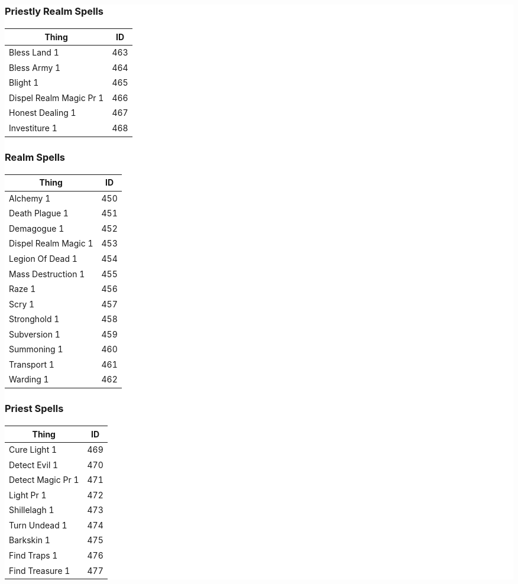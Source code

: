 ### Priestly Realm Spells

| Thing | ID |
|-------|----|
| Bless Land 1 | 463 |
| Bless Army 1 | 464 |
| Blight 1 | 465 |
| Dispel Realm Magic Pr 1 | 466 |
| Honest Dealing 1 | 467 |
| Investiture 1 | 468 |

</span>
<span class="reference-table">

### Realm Spells

| Thing | ID |
|-------|----|
| Alchemy 1 | 450 |
| Death Plague 1 | 451 |
| Demagogue 1 | 452 |
| Dispel Realm Magic 1 | 453 |
| Legion Of Dead 1 | 454 |
| Mass Destruction 1 | 455 |
| Raze 1 | 456 |
| Scry 1 | 457 |
| Stronghold 1 | 458 |
| Subversion 1 | 459 |
| Summoning 1 | 460 |
| Transport 1 | 461 |
| Warding 1 | 462 |

### Priest Spells

| Thing | ID |
|-------|----|
| Cure Light 1 | 469 |
| Detect Evil 1 | 470 |
| Detect Magic Pr 1 | 471 |
| Light Pr 1 | 472 |
| Shillelagh 1 | 473 |
| Turn Undead 1 | 474 |
| Barkskin 1 | 475 |
| Find Traps 1 | 476 |
| Find Treasure 1 | 477 |